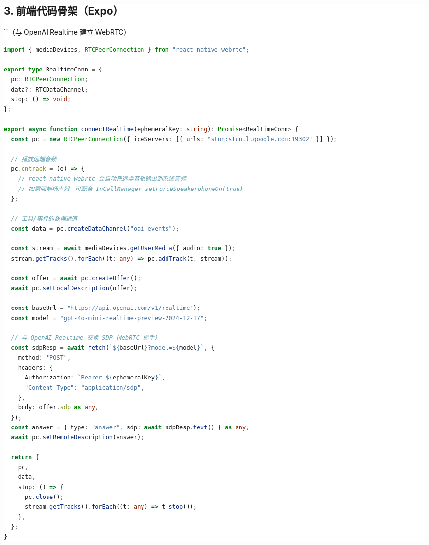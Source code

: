 
## 3. 前端代码骨架（Expo）

``（与 OpenAI Realtime 建立 WebRTC）

```ts
import { mediaDevices, RTCPeerConnection } from "react-native-webrtc";

export type RealtimeConn = {
  pc: RTCPeerConnection;
  data?: RTCDataChannel;
  stop: () => void;
};

export async function connectRealtime(ephemeralKey: string): Promise<RealtimeConn> {
  const pc = new RTCPeerConnection({ iceServers: [{ urls: "stun:stun.l.google.com:19302" }] });

  // 播放远端音频
  pc.ontrack = (e) => {
    // react-native-webrtc 会自动把远端音轨输出到系统音频
    // 如需强制扬声器，可配合 InCallManager.setForceSpeakerphoneOn(true)
  };

  // 工具/事件的数据通道
  const data = pc.createDataChannel("oai-events");

  const stream = await mediaDevices.getUserMedia({ audio: true });
  stream.getTracks().forEach((t: any) => pc.addTrack(t, stream));

  const offer = await pc.createOffer();
  await pc.setLocalDescription(offer);

  const baseUrl = "https://api.openai.com/v1/realtime");
  const model = "gpt-4o-mini-realtime-preview-2024-12-17";

  // 与 OpenAI Realtime 交换 SDP（WebRTC 握手）
  const sdpResp = await fetch(`${baseUrl}?model=${model}`, {
    method: "POST",
    headers: {
      Authorization: `Bearer ${ephemeralKey}`,
      "Content-Type": "application/sdp",
    },
    body: offer.sdp as any,
  });
  const answer = { type: "answer", sdp: await sdpResp.text() } as any;
  await pc.setRemoteDescription(answer);

  return {
    pc,
    data,
    stop: () => {
      pc.close();
      stream.getTracks().forEach((t: any) => t.stop());
    },
  };
}
```
